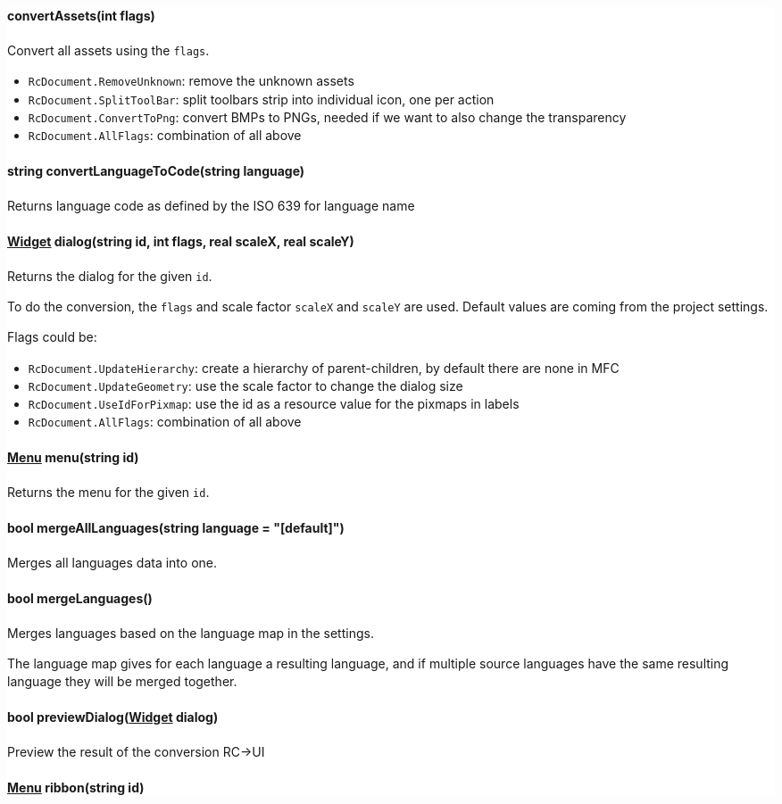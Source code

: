 #### <a name="convertAssets"></a>**convertAssets**(int flags)

Convert all assets using the `flags`.

- `RcDocument.RemoveUnknown`: remove the unknown assets
- `RcDocument.SplitToolBar`: split toolbars strip into individual icon, one per action
- `RcDocument.ConvertToPng`: convert BMPs to PNGs, needed if we want to also change the transparency
- `RcDocument.AllFlags`: combination of all above

#### <a name="convertLanguageToCode"></a>string **convertLanguageToCode**(string language)

Returns language code as defined by the ISO 639 for language name

#### <a name="dialog"></a>[Widget](../script/widget.md) **dialog**(string id, int flags, real scaleX, real scaleY)

Returns the dialog for the given `id`.

To do the conversion, the `flags` and scale factor `scaleX` and `scaleY` are used. Default
values are coming from the project settings.

Flags could be:

- `RcDocument.UpdateHierarchy`: create a hierarchy of parent-children, by default there are none in MFC
- `RcDocument.UpdateGeometry`: use the scale factor to change the dialog size
- `RcDocument.UseIdForPixmap`: use the id as a resource value for the pixmaps in labels
- `RcDocument.AllFlags`: combination of all above

#### <a name="menu"></a>[Menu](../script/menu.md) **menu**(string id)

Returns the menu for the given `id`.

#### <a name="mergeAllLanguages"></a>bool **mergeAllLanguages**(string language = "[default]")

Merges all languages data into one.

#### <a name="mergeLanguages"></a>bool **mergeLanguages**()

Merges languages based on the language map in the settings.

The language map gives for each language a resulting language, and if multiple source languages have the same
resulting language they will be merged together.

#### <a name="previewDialog"></a>bool **previewDialog**([Widget](../script/widget.md) dialog)

Preview the result of the conversion RC->UI

#### <a name="ribbon"></a>[Menu](../script/menu.md) **ribbon**(string id)
